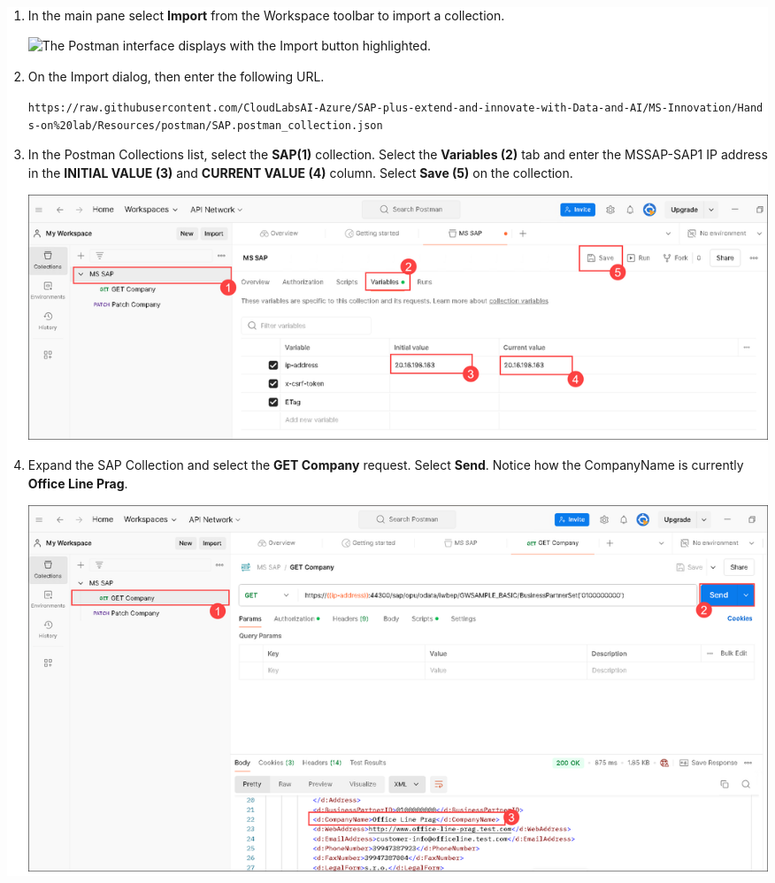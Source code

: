 1. In the main pane select **Import** from the Workspace toolbar to import a collection.

    ![The Postman interface displays with the Import button highlighted.](media/pm_importcollection.png "Import Collection")

1. On the Import dialog, then enter the following URL.

    ```text
    https://raw.githubusercontent.com/CloudLabsAI-Azure/SAP-plus-extend-and-innovate-with-Data-and-AI/MS-Innovation/Hands-on%20lab/Resources/postman/SAP.postman_collection.json
    ```


1. In the Postman Collections list, select the **SAP(1)** collection. Select the **Variables (2)** tab and enter the MSSAP-SAP1 IP address in the **INITIAL VALUE (3)** and **CURRENT VALUE (4)** column. Select **Save (5)** on the collection.

    ![The Variables for the SAP collection displays with the initial value and current value set to an IP address. The Save button is highlighted.](media/mssap.png "Set ip-address values")

1. Expand the SAP Collection and select the **GET Company** request. Select **Send**. Notice how the CompanyName is currently **Office Line Prag**.

    ![The SAP Collection is expanded with the GET Company request selected. The Send button is highlighted. The CompanyName of Office Line Prag is highlighted in the response.](media/effect.png "Get Company Request - Office Line Prag Company Name")
